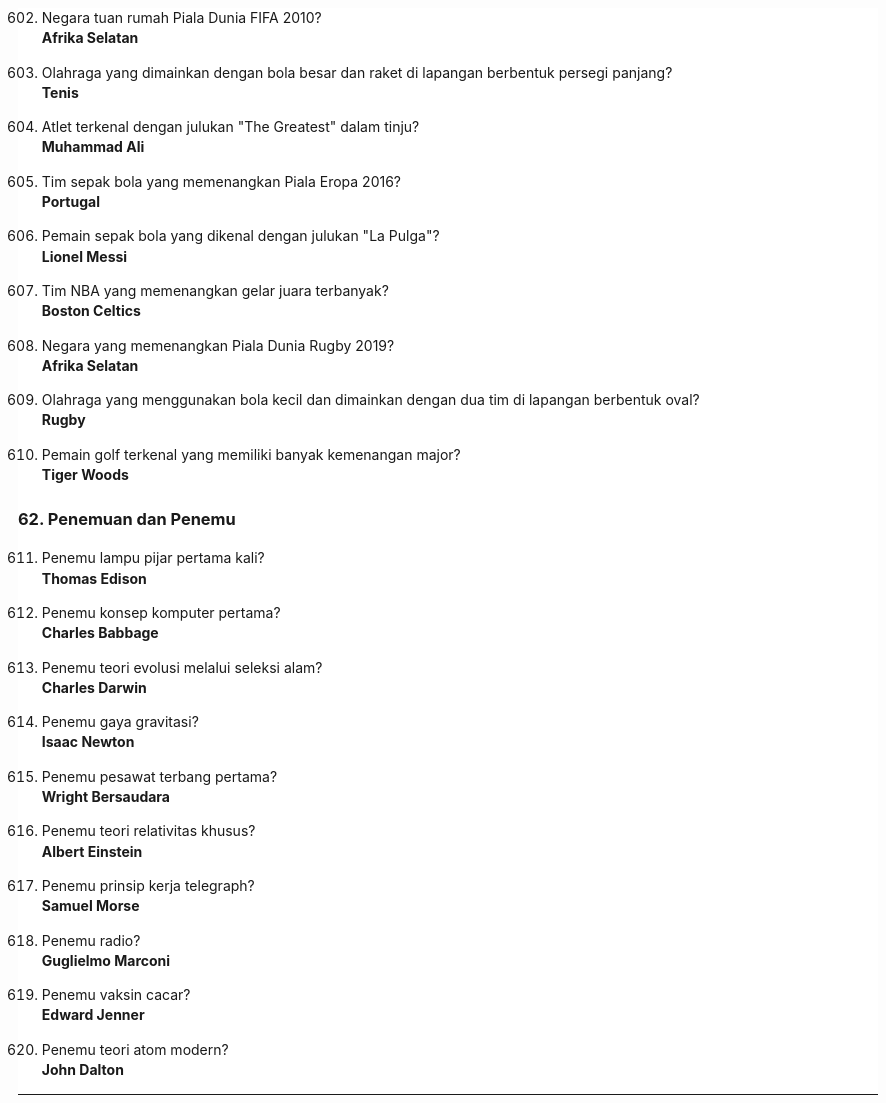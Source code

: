 602. Negara tuan rumah Piala Dunia FIFA 2010?  
    **Afrika Selatan**

603. Olahraga yang dimainkan dengan bola besar dan raket di lapangan berbentuk persegi panjang?  
    **Tenis**

604. Atlet terkenal dengan julukan "The Greatest" dalam tinju?  
    **Muhammad Ali**

605. Tim sepak bola yang memenangkan Piala Eropa 2016?  
    **Portugal**

606. Pemain sepak bola yang dikenal dengan julukan "La Pulga"?  
    **Lionel Messi**

607. Tim NBA yang memenangkan gelar juara terbanyak?  
    **Boston Celtics**

608. Negara yang memenangkan Piala Dunia Rugby 2019?  
    **Afrika Selatan**

609. Olahraga yang menggunakan bola kecil dan dimainkan dengan dua tim di lapangan berbentuk oval?  
    **Rugby**

610. Pemain golf terkenal yang memiliki banyak kemenangan major?  
    **Tiger Woods**

### 62. Penemuan dan Penemu
611. Penemu lampu pijar pertama kali?  
    **Thomas Edison**

612. Penemu konsep komputer pertama?  
    **Charles Babbage**

613. Penemu teori evolusi melalui seleksi alam?  
    **Charles Darwin**

614. Penemu gaya gravitasi?  
    **Isaac Newton**

615. Penemu pesawat terbang pertama?  
    **Wright Bersaudara**

616. Penemu teori relativitas khusus?  
    **Albert Einstein**

617. Penemu prinsip kerja telegraph?  
    **Samuel Morse**

618. Penemu radio?  
    **Guglielmo Marconi**

619. Penemu vaksin cacar?  
    **Edward Jenner**

620. Penemu teori atom modern?  
    **John Dalton**

---
